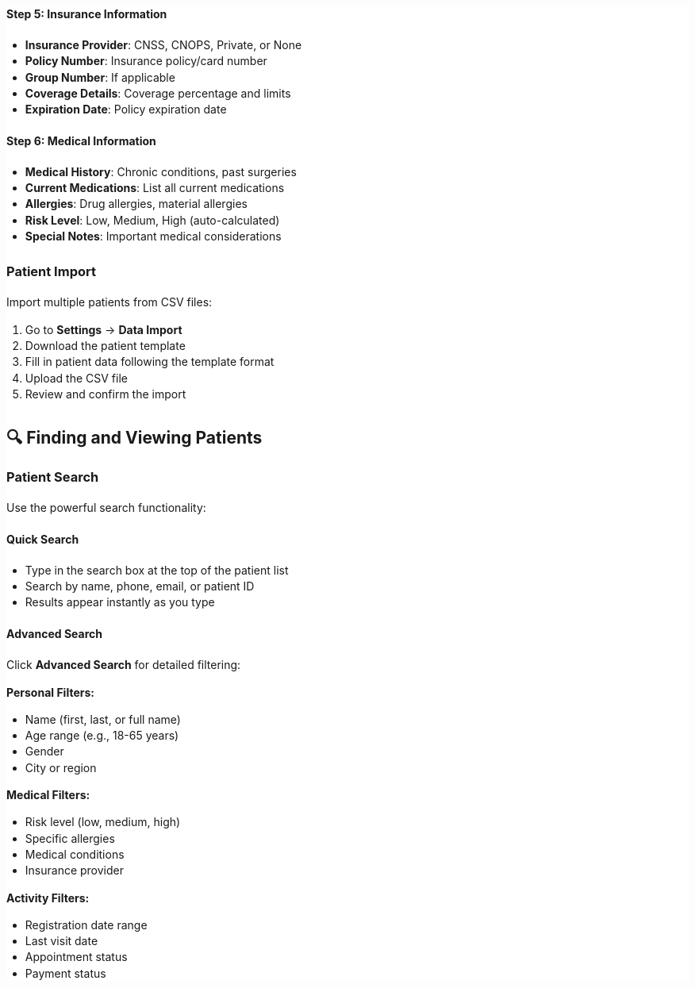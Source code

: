 #### Step 5: Insurance Information
- **Insurance Provider**: CNSS, CNOPS, Private, or None
- **Policy Number**: Insurance policy/card number
- **Group Number**: If applicable
- **Coverage Details**: Coverage percentage and limits
- **Expiration Date**: Policy expiration date

#### Step 6: Medical Information
- **Medical History**: Chronic conditions, past surgeries
- **Current Medications**: List all current medications
- **Allergies**: Drug allergies, material allergies
- **Risk Level**: Low, Medium, High (auto-calculated)
- **Special Notes**: Important medical considerations

### Patient Import
Import multiple patients from CSV files:

1. Go to **Settings** → **Data Import**
2. Download the patient template
3. Fill in patient data following the template format
4. Upload the CSV file
5. Review and confirm the import

## 🔍 Finding and Viewing Patients

### Patient Search
Use the powerful search functionality:

#### Quick Search
- Type in the search box at the top of the patient list
- Search by name, phone, email, or patient ID
- Results appear instantly as you type

#### Advanced Search
Click **Advanced Search** for detailed filtering:

**Personal Filters:**
- Name (first, last, or full name)
- Age range (e.g., 18-65 years)
- Gender
- City or region

**Medical Filters:**
- Risk level (low, medium, high)
- Specific allergies
- Medical conditions
- Insurance provider

**Activity Filters:**
- Registration date range
- Last visit date
- Appointment status
- Payment status
